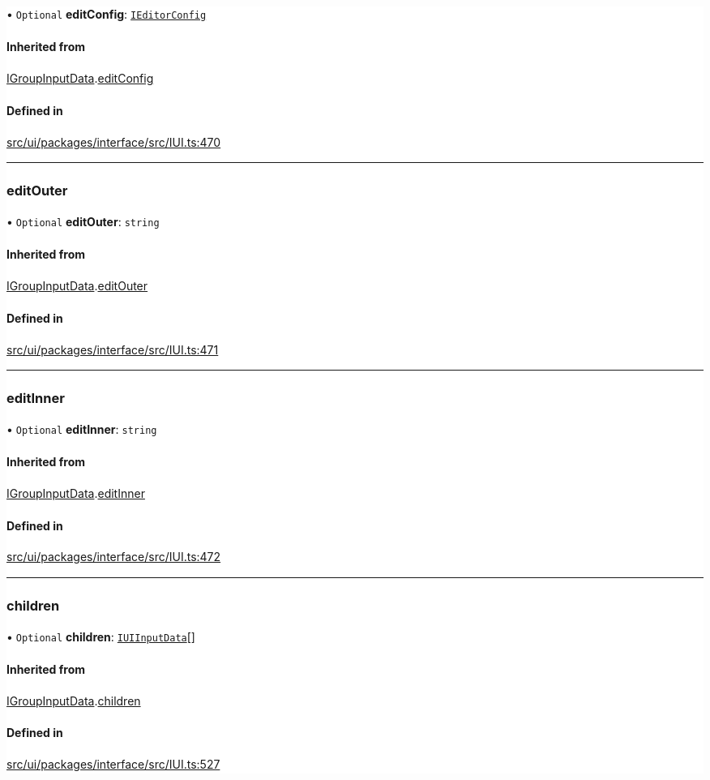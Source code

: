 • `Optional` **editConfig**: [`IEditorConfig`](IEditorConfig.md)

#### Inherited from

[IGroupInputData](IGroupInputData.md).[editConfig](IGroupInputData.md#editconfig)

#### Defined in

[src/ui/packages/interface/src/IUI.ts:470](https://github.com/leaferjs/leafer-ui/blob/38558928fc1be6d4d216bb813fcdb043c6cbb533/packages/interface/src/IUI.ts#L470)

___

### editOuter

• `Optional` **editOuter**: `string`

#### Inherited from

[IGroupInputData](IGroupInputData.md).[editOuter](IGroupInputData.md#editouter)

#### Defined in

[src/ui/packages/interface/src/IUI.ts:471](https://github.com/leaferjs/leafer-ui/blob/38558928fc1be6d4d216bb813fcdb043c6cbb533/packages/interface/src/IUI.ts#L471)

___

### editInner

• `Optional` **editInner**: `string`

#### Inherited from

[IGroupInputData](IGroupInputData.md).[editInner](IGroupInputData.md#editinner)

#### Defined in

[src/ui/packages/interface/src/IUI.ts:472](https://github.com/leaferjs/leafer-ui/blob/38558928fc1be6d4d216bb813fcdb043c6cbb533/packages/interface/src/IUI.ts#L472)

___

### children

• `Optional` **children**: [`IUIInputData`](IUIInputData.md)[]

#### Inherited from

[IGroupInputData](IGroupInputData.md).[children](IGroupInputData.md#children)

#### Defined in

[src/ui/packages/interface/src/IUI.ts:527](https://github.com/leaferjs/leafer-ui/blob/38558928fc1be6d4d216bb813fcdb043c6cbb533/packages/interface/src/IUI.ts#L527)
